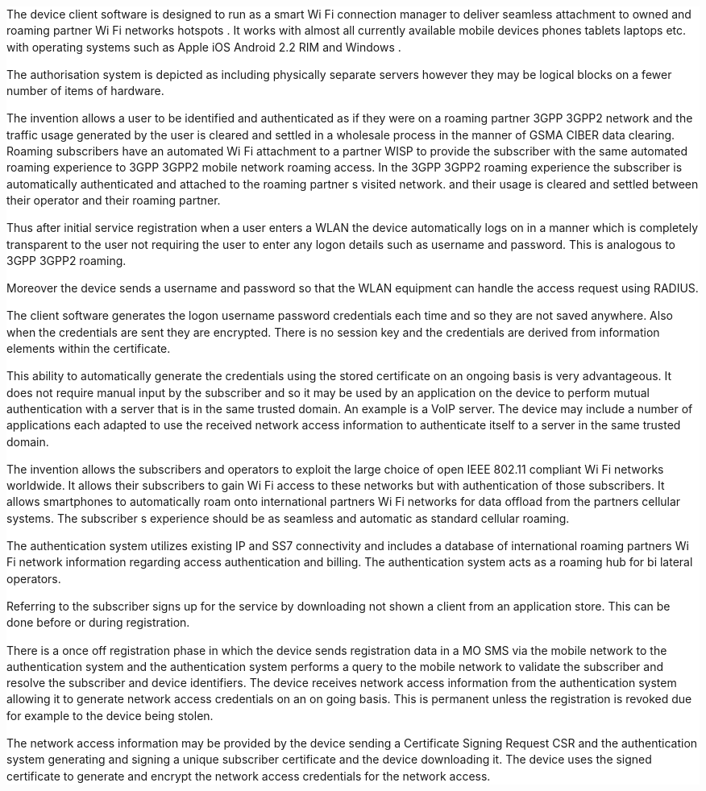 The device client software is designed to run as a smart Wi Fi connection manager to deliver seamless attachment to owned and roaming partner Wi Fi networks hotspots . It works with almost all currently available mobile devices phones tablets laptops etc. with operating systems such as Apple iOS Android 2.2 RIM and Windows .

The authorisation system is depicted as including physically separate servers however they may be logical blocks on a fewer number of items of hardware.

The invention allows a user to be identified and authenticated as if they were on a roaming partner 3GPP 3GPP2 network and the traffic usage generated by the user is cleared and settled in a wholesale process in the manner of GSMA CIBER data clearing. Roaming subscribers have an automated Wi Fi attachment to a partner WISP to provide the subscriber with the same automated roaming experience to 3GPP 3GPP2 mobile network roaming access. In the 3GPP 3GPP2 roaming experience the subscriber is automatically authenticated and attached to the roaming partner s visited network. and their usage is cleared and settled between their operator and their roaming partner.

Thus after initial service registration when a user enters a WLAN the device automatically logs on in a manner which is completely transparent to the user not requiring the user to enter any logon details such as username and password. This is analogous to 3GPP 3GPP2 roaming.

Moreover the device sends a username and password so that the WLAN equipment can handle the access request using RADIUS.

The client software generates the logon username password credentials each time and so they are not saved anywhere. Also when the credentials are sent they are encrypted. There is no session key and the credentials are derived from information elements within the certificate.

This ability to automatically generate the credentials using the stored certificate on an ongoing basis is very advantageous. It does not require manual input by the subscriber and so it may be used by an application on the device to perform mutual authentication with a server that is in the same trusted domain. An example is a VoIP server. The device may include a number of applications each adapted to use the received network access information to authenticate itself to a server in the same trusted domain.

The invention allows the subscribers and operators to exploit the large choice of open IEEE 802.11 compliant Wi Fi networks worldwide. It allows their subscribers to gain Wi Fi access to these networks but with authentication of those subscribers. It allows smartphones to automatically roam onto international partners Wi Fi networks for data offload from the partners cellular systems. The subscriber s experience should be as seamless and automatic as standard cellular roaming.

The authentication system utilizes existing IP and SS7 connectivity and includes a database of international roaming partners Wi Fi network information regarding access authentication and billing. The authentication system acts as a roaming hub for bi lateral operators.

Referring to the subscriber signs up for the service by downloading not shown a client from an application store. This can be done before or during registration.

There is a once off registration phase in which the device sends registration data in a MO SMS via the mobile network to the authentication system and the authentication system performs a query to the mobile network to validate the subscriber and resolve the subscriber and device identifiers. The device receives network access information from the authentication system allowing it to generate network access credentials on an on going basis. This is permanent unless the registration is revoked due for example to the device being stolen.

The network access information may be provided by the device sending a Certificate Signing Request CSR and the authentication system generating and signing a unique subscriber certificate and the device downloading it. The device uses the signed certificate to generate and encrypt the network access credentials for the network access.
